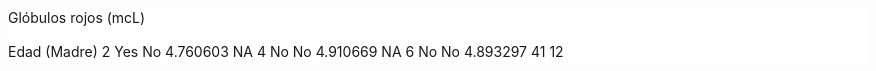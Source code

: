 Glóbulos rojos (mcL)
</th>
<th style="text-align:center;">
Edad (Madre)
</th>
</tr>
</thead>
<tbody>
<tr>
<td style="text-align:center;">
2
</td>
<td style="text-align:center;">
Yes
</td>
<td style="text-align:center;">
No
</td>
<td style="text-align:center;">
4.760603
</td>
<td style="text-align:center;">
NA
</td>
</tr>
<tr>
<td style="text-align:center;">
4
</td>
<td style="text-align:center;">
No
</td>
<td style="text-align:center;">
No
</td>
<td style="text-align:center;">
4.910669
</td>
<td style="text-align:center;">
NA
</td>
</tr>
<tr>
<td style="text-align:center;">
6
</td>
<td style="text-align:center;">
No
</td>
<td style="text-align:center;">
No
</td>
<td style="text-align:center;">
4.893297
</td>
<td style="text-align:center;">
41
</td>
</tr>
<tr>
<td style="text-align:center;">
12
</td>
<td style="text-align:center;">